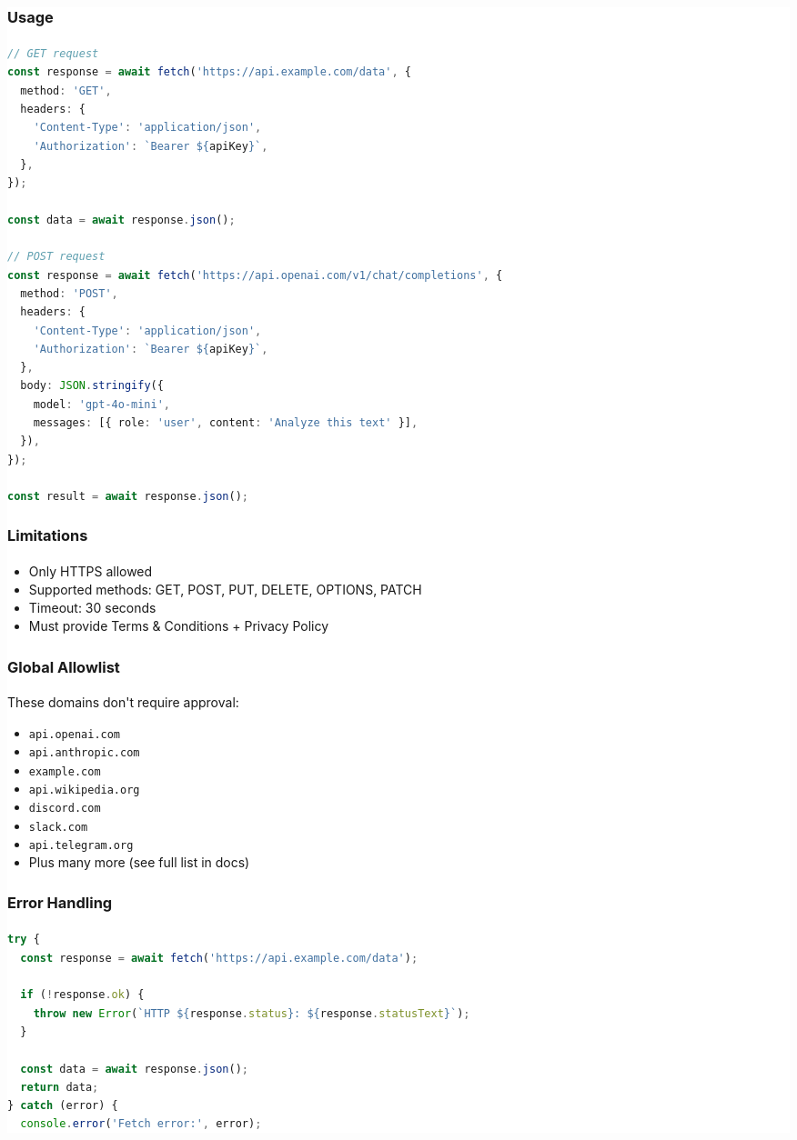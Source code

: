 ### Usage

```ts
// GET request
const response = await fetch('https://api.example.com/data', {
  method: 'GET',
  headers: {
    'Content-Type': 'application/json',
    'Authorization': `Bearer ${apiKey}`,
  },
});

const data = await response.json();

// POST request
const response = await fetch('https://api.openai.com/v1/chat/completions', {
  method: 'POST',
  headers: {
    'Content-Type': 'application/json',
    'Authorization': `Bearer ${apiKey}`,
  },
  body: JSON.stringify({
    model: 'gpt-4o-mini',
    messages: [{ role: 'user', content: 'Analyze this text' }],
  }),
});

const result = await response.json();
```

### Limitations

- Only HTTPS allowed
- Supported methods: GET, POST, PUT, DELETE, OPTIONS, PATCH
- Timeout: 30 seconds
- Must provide Terms & Conditions + Privacy Policy

### Global Allowlist

These domains don't require approval:
- `api.openai.com`
- `api.anthropic.com`
- `example.com`
- `api.wikipedia.org`
- `discord.com`
- `slack.com`
- `api.telegram.org`
- Plus many more (see full list in docs)

### Error Handling

```ts
try {
  const response = await fetch('https://api.example.com/data');

  if (!response.ok) {
    throw new Error(`HTTP ${response.status}: ${response.statusText}`);
  }

  const data = await response.json();
  return data;
} catch (error) {
  console.error('Fetch error:', error);

```
